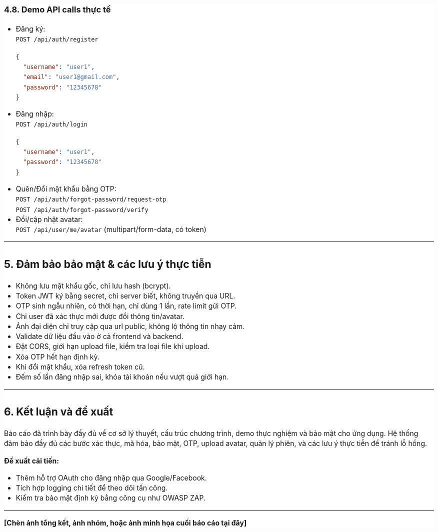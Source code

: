 ### 4.8. Demo API calls thực tế

- Đăng ký:  
  `POST /api/auth/register`  
  ```json
  {
    "username": "user1",
    "email": "user1@gmail.com",
    "password": "12345678"
  }
  ```
- Đăng nhập:  
  `POST /api/auth/login`  
  ```json
  {
    "username": "user1",
    "password": "12345678"
  }
  ```
- Quên/Đổi mật khẩu bằng OTP:  
  `POST /api/auth/forgot-password/request-otp`  
  `POST /api/auth/forgot-password/verify`
- Đổi/cập nhật avatar:  
  `POST /api/user/me/avatar` (multipart/form-data, có token)

---

## 5. Đảm bảo bảo mật & các lưu ý thực tiễn

- Không lưu mật khẩu gốc, chỉ lưu hash (bcrypt).
- Token JWT ký bằng secret, chỉ server biết, không truyền qua URL.
- OTP sinh ngẫu nhiên, có thời hạn, chỉ dùng 1 lần, rate limit gửi OTP.
- Chỉ user đã xác thực mới được đổi thông tin/avatar.
- Ảnh đại diện chỉ truy cập qua url public, không lộ thông tin nhạy cảm.
- Validate dữ liệu đầu vào ở cả frontend và backend.
- Đặt CORS, giới hạn upload file, kiểm tra loại file khi upload.
- Xóa OTP hết hạn định kỳ.
- Khi đổi mật khẩu, xóa refresh token cũ.
- Đếm số lần đăng nhập sai, khóa tài khoản nếu vượt quá giới hạn.

---

## 6. Kết luận và đề xuất

Báo cáo đã trình bày đầy đủ về cơ sở lý thuyết, cấu trúc chương trình, demo thực nghiệm và bảo mật cho ứng dụng. Hệ thống đảm bảo đầy đủ các bước xác thực, mã hóa, bảo mật, OTP, upload avatar, quản lý phiên, và các lưu ý thực tiễn để tránh lỗ hổng.

**Đề xuất cải tiến:**
- Thêm hỗ trợ OAuth cho đăng nhập qua Google/Facebook.
- Tích hợp logging chi tiết để theo dõi tấn công.
- Kiểm tra bảo mật định kỳ bằng công cụ như OWASP ZAP.

---

**[Chèn ảnh tổng kết, ảnh nhóm, hoặc ảnh minh họa cuối báo cáo tại đây]**

